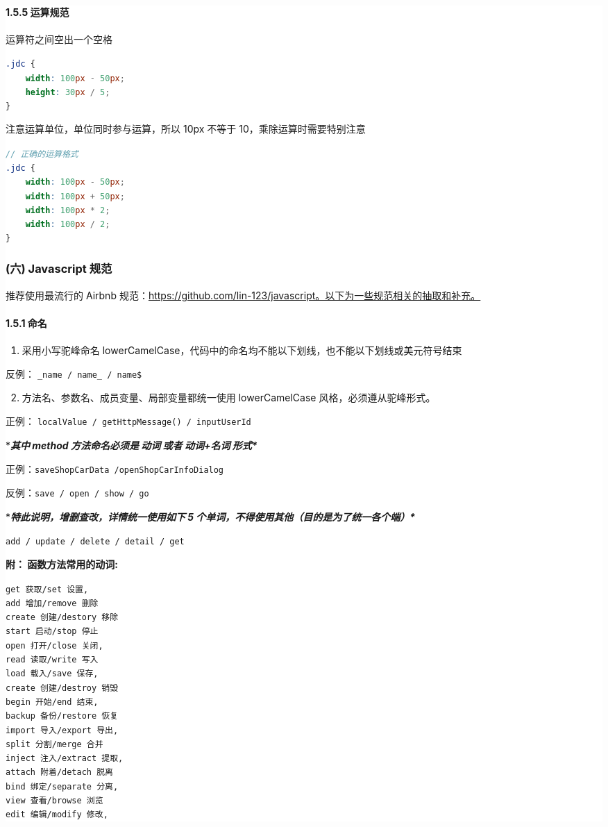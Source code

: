 ```scss
```

#### 1.5.5 运算规范

运算符之间空出一个空格

```scss
.jdc {
    width: 100px - 50px;
    height: 30px / 5;
}
```

注意运算单位，单位同时参与运算，所以 10px 不等于 10，乘除运算时需要特别注意

```scss
// 正确的运算格式
.jdc {
    width: 100px - 50px;
    width: 100px + 50px;
    width: 100px * 2;
    width: 100px / 2;
}
```

### (六) Javascript 规范

推荐使用最流行的  Airbnb 规范：https://github.com/lin-123/javascript。以下为一些规范相关的抽取和补充。

#### 1.5.1 命名

1. 采用小写驼峰命名 lowerCamelCase，代码中的命名均不能以下划线，也不能以下划线或美元符号结束

反例： `_name / name_ / name$`

2. 方法名、参数名、成员变量、局部变量都统一使用 lowerCamelCase 风格，必须遵从驼峰形式。

正例： `localValue / getHttpMessage() / inputUserId`

****其中 method 方法命名必须是 动词 或者 动词+名词 形式\****

正例：`saveShopCarData /openShopCarInfoDialog`

反例：`save / open / show / go`

****特此说明，增删查改，详情统一使用如下 5 个单词，不得使用其他（目的是为了统一各个端）\****

```
add / update / delete / detail / get
```

**附： 函数方法常用的动词:**

```
get 获取/set 设置,
add 增加/remove 删除
create 创建/destory 移除
start 启动/stop 停止
open 打开/close 关闭,
read 读取/write 写入
load 载入/save 保存,
create 创建/destroy 销毁
begin 开始/end 结束,
backup 备份/restore 恢复
import 导入/export 导出,
split 分割/merge 合并
inject 注入/extract 提取,
attach 附着/detach 脱离
bind 绑定/separate 分离,
view 查看/browse 浏览
edit 编辑/modify 修改,
```